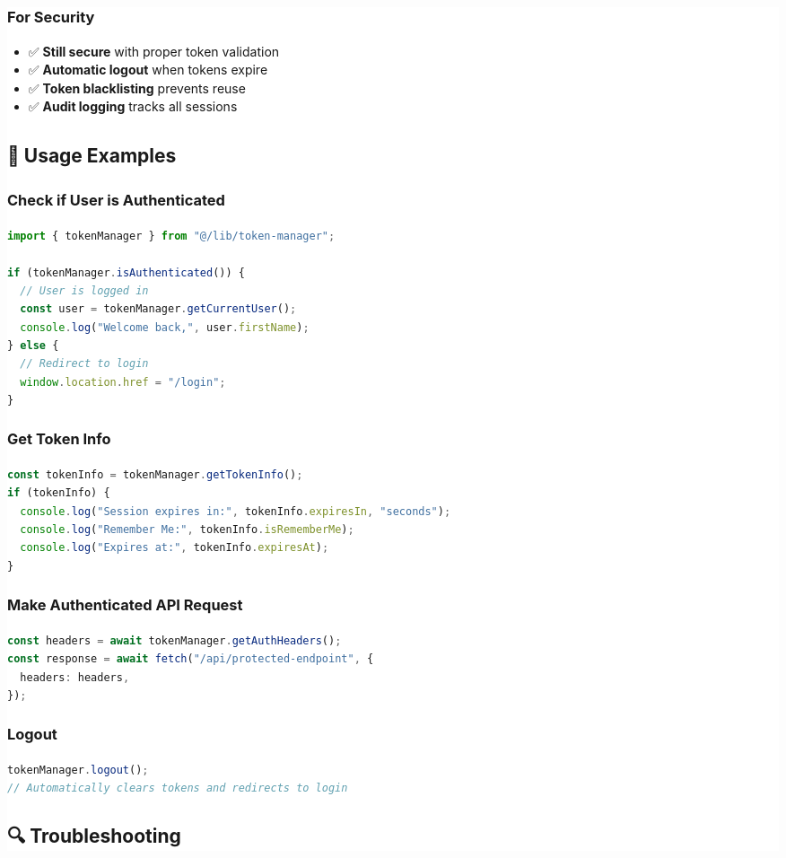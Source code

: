 ### **For Security**

- ✅ **Still secure** with proper token validation
- ✅ **Automatic logout** when tokens expire
- ✅ **Token blacklisting** prevents reuse
- ✅ **Audit logging** tracks all sessions

## 🚀 **Usage Examples**

### **Check if User is Authenticated**

```typescript
import { tokenManager } from "@/lib/token-manager";

if (tokenManager.isAuthenticated()) {
  // User is logged in
  const user = tokenManager.getCurrentUser();
  console.log("Welcome back,", user.firstName);
} else {
  // Redirect to login
  window.location.href = "/login";
}
```

### **Get Token Info**

```typescript
const tokenInfo = tokenManager.getTokenInfo();
if (tokenInfo) {
  console.log("Session expires in:", tokenInfo.expiresIn, "seconds");
  console.log("Remember Me:", tokenInfo.isRememberMe);
  console.log("Expires at:", tokenInfo.expiresAt);
}
```

### **Make Authenticated API Request**

```typescript
const headers = await tokenManager.getAuthHeaders();
const response = await fetch("/api/protected-endpoint", {
  headers: headers,
});
```

### **Logout**

```typescript
tokenManager.logout();
// Automatically clears tokens and redirects to login
```

## 🔍 **Troubleshooting**
